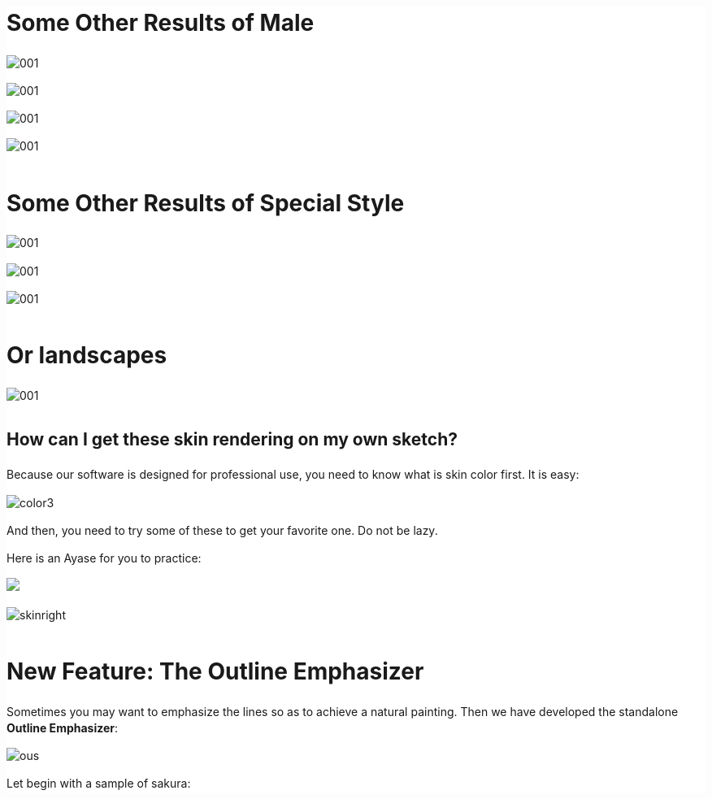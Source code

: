 # Some Other Results of Male

![001](https://raw.githubusercontent.com/lllyasviel/style2paints/master/temps/001.jpg?t=7879)

![001](https://raw.githubusercontent.com/lllyasviel/style2paints/master/temps/002.jpg?t=7879)

![001](https://raw.githubusercontent.com/lllyasviel/style2paints/master/temps/003.jpg?t=7879)

![001](https://raw.githubusercontent.com/lllyasviel/style2paints/master/temps/004.jpg?t=7879)

# Some Other Results of Special Style

![001](https://raw.githubusercontent.com/lllyasviel/style2paints/master/temps/005.jpg?t=7879)

![001](https://raw.githubusercontent.com/lllyasviel/style2paints/master/temps/006.jpg?t=7879)

![001](https://raw.githubusercontent.com/lllyasviel/style2paints/master/temps/007.jpg?t=7879)

# Or landscapes

![001](https://raw.githubusercontent.com/lllyasviel/style2paints/master/temps/008.jpg?t=7879)

## How can I get these skin rendering on my own sketch?

Because our software is designed for professional use, you need to know what is skin color first. It is easy:

![color3](https://raw.githubusercontent.com/lrisviel/markdown/master/github/color3.jpg?t=987)

And then, you need to try some of these to get your favorite one. Do not be lazy.

Here is an Ayase for you to practice:

<img src="https://raw.githubusercontent.com/lrisviel/markdown/master/github/huili.jpg" height = "360" />

![skinright](https://raw.githubusercontent.com/lrisviel/markdown/master/github/skinright.jpg)

# New Feature: The Outline Emphasizer

Sometimes you may want to emphasize the lines so as to achieve a natural painting. Then we have developed the standalone **Outline Emphasizer**:

![ous](https://raw.githubusercontent.com/lrisviel/markdown/master/github/ous.jpg)

Let begin with a sample of sakura:
